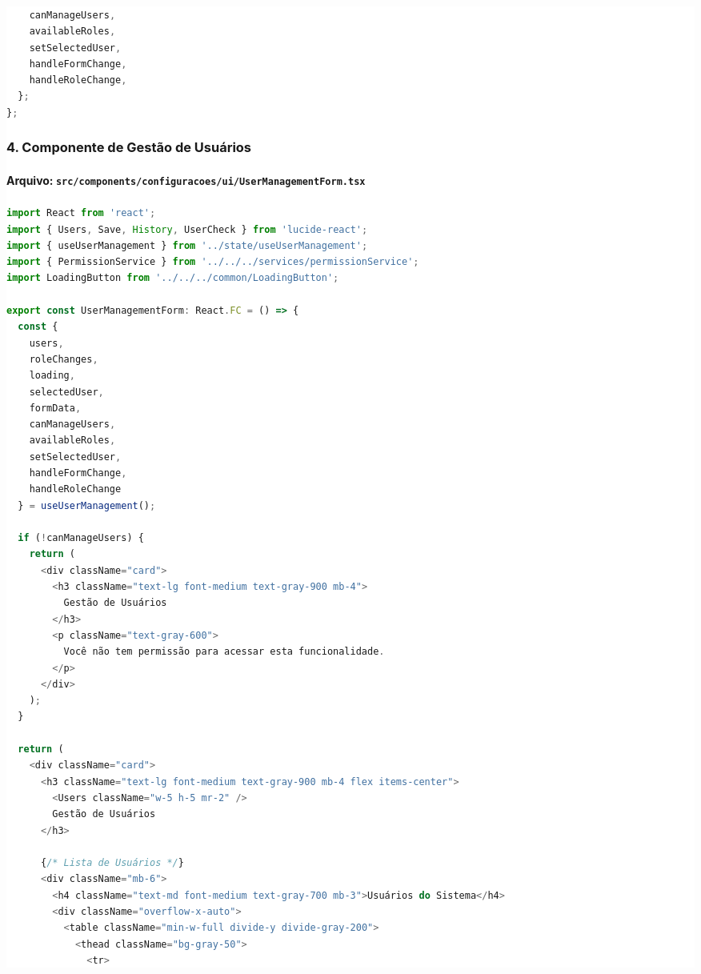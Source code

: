 ```typescript
    canManageUsers,
    availableRoles,
    setSelectedUser,
    handleFormChange,
    handleRoleChange,
  };
};
```

### **4. Componente de Gestão de Usuários**

#### **Arquivo: `src/components/configuracoes/ui/UserManagementForm.tsx`**

```typescript
import React from 'react';
import { Users, Save, History, UserCheck } from 'lucide-react';
import { useUserManagement } from '../state/useUserManagement';
import { PermissionService } from '../../../services/permissionService';
import LoadingButton from '../../../common/LoadingButton';

export const UserManagementForm: React.FC = () => {
  const {
    users,
    roleChanges,
    loading,
    selectedUser,
    formData,
    canManageUsers,
    availableRoles,
    setSelectedUser,
    handleFormChange,
    handleRoleChange
  } = useUserManagement();

  if (!canManageUsers) {
    return (
      <div className="card">
        <h3 className="text-lg font-medium text-gray-900 mb-4">
          Gestão de Usuários
        </h3>
        <p className="text-gray-600">
          Você não tem permissão para acessar esta funcionalidade.
        </p>
      </div>
    );
  }

  return (
    <div className="card">
      <h3 className="text-lg font-medium text-gray-900 mb-4 flex items-center">
        <Users className="w-5 h-5 mr-2" />
        Gestão de Usuários
      </h3>

      {/* Lista de Usuários */}
      <div className="mb-6">
        <h4 className="text-md font-medium text-gray-700 mb-3">Usuários do Sistema</h4>
        <div className="overflow-x-auto">
          <table className="min-w-full divide-y divide-gray-200">
            <thead className="bg-gray-50">
              <tr>
```